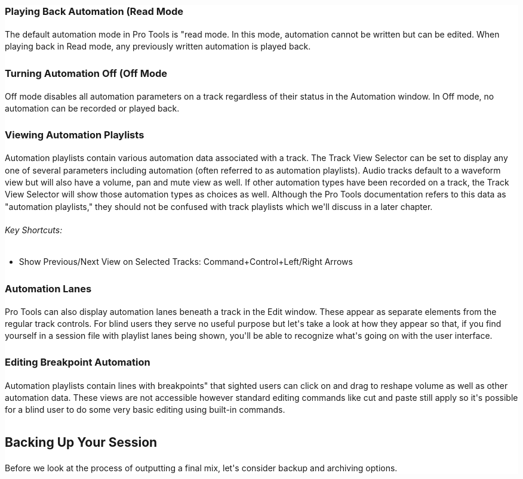 <audio controls><source src='https://raw.githubusercontent.com/PTAccess/PTAccess.github.io/master/audio/104 Recording Automation.m4a'></audio>

### Playing Back Automation (Read Mode
The default automation mode in Pro Tools is "read mode. In this mode, automation cannot be written but can be edited. When playing back in Read mode, any previously written automation is played back.

<audio controls><source src='https://raw.githubusercontent.com/PTAccess/PTAccess.github.io/master/audio/105 Playing Back Automation—Read Mode.m4a'></audio>

### Turning Automation Off (Off Mode
Off mode disables all automation parameters on a track regardless of their status in the Automation window. In Off mode, no automation can be recorded or played back.

<audio controls><source src='https://raw.githubusercontent.com/PTAccess/PTAccess.github.io/master/audio/106 Turning Automation Off—Off Mode.m4a'></audio>

### Viewing Automation Playlists
Automation playlists contain various automation data associated with a track. The Track View Selector can be set to display any one of several parameters including automation (often referred to as automation playlists). Audio tracks default to a waveform view but will also have a volume, pan and mute view as well. If other automation types have been recorded on a track, the Track View Selector will show those automation types as choices as well. Although the Pro Tools documentation refers to this data as "automation playlists," they should not be confused with track playlists which we'll discuss in a later chapter.

<audio controls><source src='https://raw.githubusercontent.com/PTAccess/PTAccess.github.io/master/audio/107 Viewing Automation Playlists.m4a'></audio>

###### Key Shortcuts:

* Show Previous/Next View on Selected Tracks: Command+Control+Left/Right Arrows

### Automation Lanes
Pro Tools can also display automation lanes beneath a track in the Edit window. These appear as separate elements from the regular track controls. For blind users they serve no useful purpose but let's take a look at how they appear so that, if you find yourself in a session file with playlist lanes being shown, you'll be able to recognize what's going on with the user interface.

<audio controls><source src='https://raw.githubusercontent.com/PTAccess/PTAccess.github.io/master/audio/108 Automation Lanes.m4a'></audio>

### Editing Breakpoint Automation
Automation playlists contain lines with breakpoints" that sighted users can click on and drag to reshape volume as well as other automation data. These views are not accessible however standard editing commands like cut and paste still apply so it's possible for a blind user to do some very basic editing using built-in commands.

<audio controls><source src='https://raw.githubusercontent.com/PTAccess/PTAccess.github.io/master/audio/109 Editing Breakpoint Automation.m4a'></audio>

## Backing Up Your Session
Before we look at the process of outputting a final mix, let's consider backup and archiving options. 
